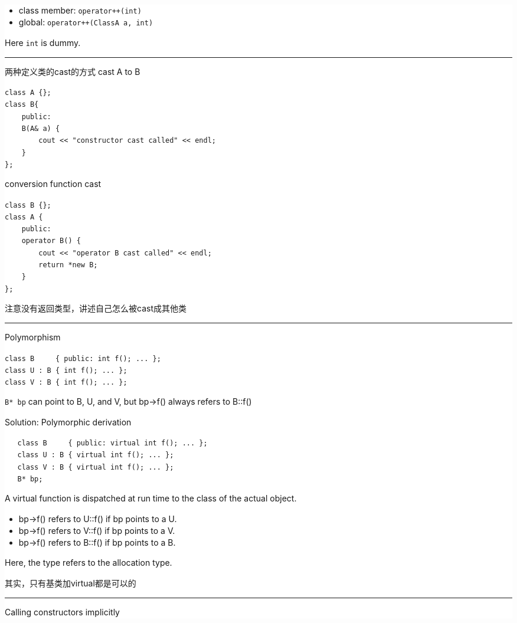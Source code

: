 - class member: `operator++(int)` 
- global: `operator++(ClassA a, int)`

Here `int` is dummy.

---
两种定义类的cast的方式 cast A to B

	class A {};
	class B{
		public:
		B(A& a) {
			cout << "constructor cast called" << endl;
		}
	};

conversion function cast

	class B {};
    class A {
    	public:
        operator B() {
            cout << "operator B cast called" << endl;
            return *new B;
		} 
	};

注意没有返回类型，讲述自己怎么被cast成其他类

---
Polymorphism

	class B     { public: int f(); ... };
    class U : B { int f(); ... };
    class V : B { int f(); ... };

`B* bp` can point to B, U, and V, but bp->f() always refers to B::f()

Solution: Polymorphic derivation

       class B     { public: virtual int f(); ... };
       class U : B { virtual int f(); ... };
       class V : B { virtual int f(); ... };
       B* bp;
	   
A virtual function is dispatched at run time to the class of the actual object.

- bp->f() refers to U::f() if bp points to a U. 
- bp->f() refers to V::f() if bp points to a V. 
- bp->f() refers to B::f() if bp points to a B.

Here, the type refers to the allocation type.

其实，只有基类加virtual都是可以的

---
Calling constructors implicitly
